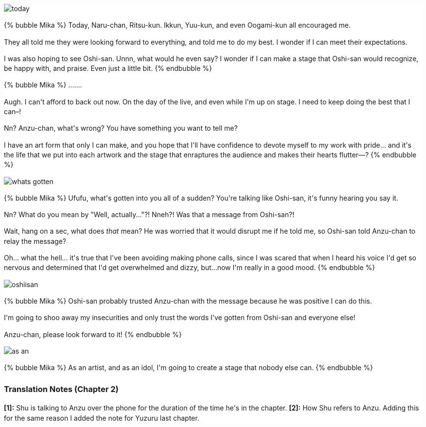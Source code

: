 ![today](https://64.media.tumblr.com/d9e11204231afde37b83f9e186ff7bb6/acb634fe10fcf621-4d/s2048x3072/ffc957970abdc6551723aa79d2caea56a68a7c13.pnj)

{% bubble Mika %}
   Today, Naru-chan, Ritsu-kun. Ikkun, Yuu-kun, and even Oogami-kun all encouraged me. 

   They all told me they were looking forward to everything, and told me to do my best. I wonder if I can meet their expectations.

   I was also hoping to see Oshi-san. Unnn, what would he even say? I wonder if I can make a stage that Oshi-san would recognize, be happy with, and praise. Even just a little bit.
{% endbubble %}

{% bubble Mika %}
   ....... 

   Augh. I can't afford to back out now. On the day of the live, and even while I'm up on stage. I need to keep doing the best that I can–!

   Nn? Anzu-chan, what's wrong? You have something you want to tell me?

   I have an art form that only I can make, and you hope that I'll have confidence to devote myself to my work with pride… and it's the life that we put into each artwork and the stage that enraptures the audience and makes their hearts flutter—?
{% endbubble %}

![whats gotten](https://64.media.tumblr.com/ebf3e73c2699ec2174bc3f0e86fca49a/acb634fe10fcf621-a1/s2048x3072/92e95c74fef085e28b102e1817429f2575aba70e.pnj)

{% bubble Mika %}
   Ufufu, what's gotten into you all of a sudden? You're talking like Oshi-san, it's funny hearing you say it.

   Nn? What do you mean by "Well, actually..."?! Nneh?! Was that a message from Oshi-san?! 

   Wait, hang on a sec, what does *that* mean? He was worried that it would disrupt me if he told me, so Oshi-san told Anzu-chan to relay the message?

   Oh... what the hell... it's true that I've been avoiding making phone calls, since I was scared that when I heard his voice I'd get so nervous and determined that I'd get overwhelmed and dizzy, but...now I'm really in a good mood.
{% endbubble %}

![oshiisan](https://64.media.tumblr.com/d9e763b6d7922b8a1cac39ce863aeb6c/acb634fe10fcf621-7c/s2048x3072/0bd6fb624cd7078c62294f412efd15898fdae561.pnj)

{% bubble Mika %}
   Oshi-san probably trusted Anzu-chan with the message because he was positive I can do this.

   I'm going to shoo away my insecurities and only trust the words I've gotten from Oshi-san and everyone else!

   Anzu-chan, please look forward to it!
{% endbubble %}

![as an](https://64.media.tumblr.com/7efb8bcd77221d6df9eaac8daa1b5ded/acb634fe10fcf621-53/s2048x3072/765dea5de3425bf5dd10e81f50eee6ff441555b5.pnj)

{% bubble Mika %}
   As an artist, and as an idol, I'm going to create a stage that nobody else can.
{% endbubble %}

### Translation Notes (Chapter 2)

**[1]:** Shu is talking to Anzu over the phone for the duration of the time he's in the chapter.
**[2]:** How Shu refers to Anzu. Adding this for the same reason I added the note for Yuzuru last chapter.

  

  

  </div>

